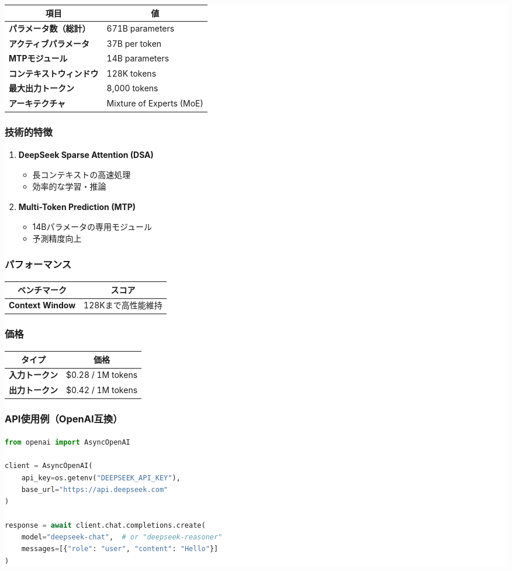 | 項目 | 値 |
|------|-----|
| **パラメータ数（総計）** | 671B parameters |
| **アクティブパラメータ** | 37B per token |
| **MTPモジュール** | 14B parameters |
| **コンテキストウィンドウ** | 128K tokens |
| **最大出力トークン** | 8,000 tokens |
| **アーキテクチャ** | Mixture of Experts (MoE) |

### 技術的特徴

1. **DeepSeek Sparse Attention (DSA)**
   - 長コンテキストの高速処理
   - 効率的な学習・推論

2. **Multi-Token Prediction (MTP)**
   - 14Bパラメータの専用モジュール
   - 予測精度向上

### パフォーマンス

| ベンチマーク | スコア |
|------------|--------|
| **Context Window** | 128Kまで高性能維持 |

### 価格

| タイプ | 価格 |
|--------|------|
| **入力トークン** | $0.28 / 1M tokens |
| **出力トークン** | $0.42 / 1M tokens |

### API使用例（OpenAI互換）

```python
from openai import AsyncOpenAI

client = AsyncOpenAI(
    api_key=os.getenv("DEEPSEEK_API_KEY"),
    base_url="https://api.deepseek.com"
)

response = await client.chat.completions.create(
    model="deepseek-chat",  # or "deepseek-reasoner"
    messages=[{"role": "user", "content": "Hello"}]
)
```
